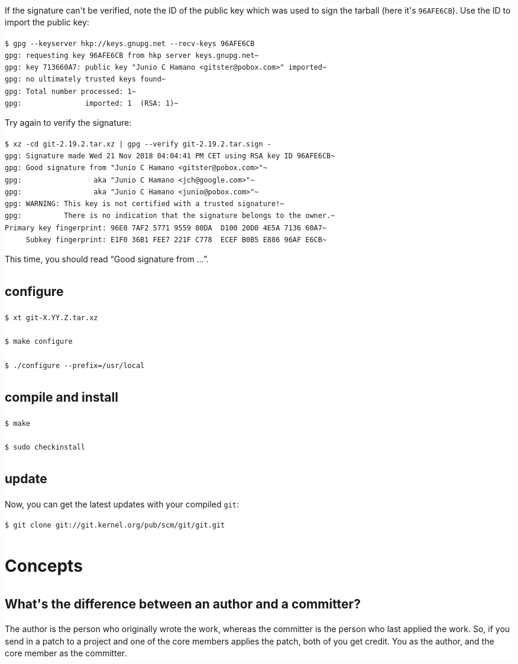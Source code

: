 If the signature can't be verified, note the ID of the public key which was used
to sign the tarball (here it's `96AFE6CB`).
Use the ID to import the public key:

    $ gpg --keyserver hkp://keys.gnupg.net --recv-keys 96AFE6CB
    gpg: requesting key 96AFE6CB from hkp server keys.gnupg.net~
    gpg: key 713660A7: public key "Junio C Hamano <gitster@pobox.com>" imported~
    gpg: no ultimately trusted keys found~
    gpg: Total number processed: 1~
    gpg:               imported: 1  (RSA: 1)~

Try again to verify the signature:

    $ xz -cd git-2.19.2.tar.xz | gpg --verify git-2.19.2.tar.sign -
    gpg: Signature made Wed 21 Nov 2018 04:04:41 PM CET using RSA key ID 96AFE6CB~
    gpg: Good signature from "Junio C Hamano <gitster@pobox.com>"~
    gpg:                 aka "Junio C Hamano <jch@google.com>"~
    gpg:                 aka "Junio C Hamano <junio@pobox.com>"~
    gpg: WARNING: This key is not certified with a trusted signature!~
    gpg:          There is no indication that the signature belongs to the owner.~
    Primary key fingerprint: 96E0 7AF2 5771 9559 80DA  D100 20D0 4E5A 7136 60A7~
         Subkey fingerprint: E1F0 36B1 FEE7 221F C778  ECEF B0B5 E886 96AF E6CB~

This time, you should read “Good signature from ...”.

## configure

    $ xt git-X.YY.Z.tar.xz

    $ make configure

    $ ./configure --prefix=/usr/local

## compile and install

    $ make

    $ sudo checkinstall

## update

Now, you can get the latest updates with your compiled `git`:

    $ git clone git://git.kernel.org/pub/scm/git/git.git

##
# Concepts
## What's the difference between an author and a committer?

The author is the person who originally wrote the work, whereas the committer is
the person who last applied the work.
So, if you send in a patch to a  project and one of the core members applies the
patch, both of you get credit.
You as the author, and the core member as the committer.
